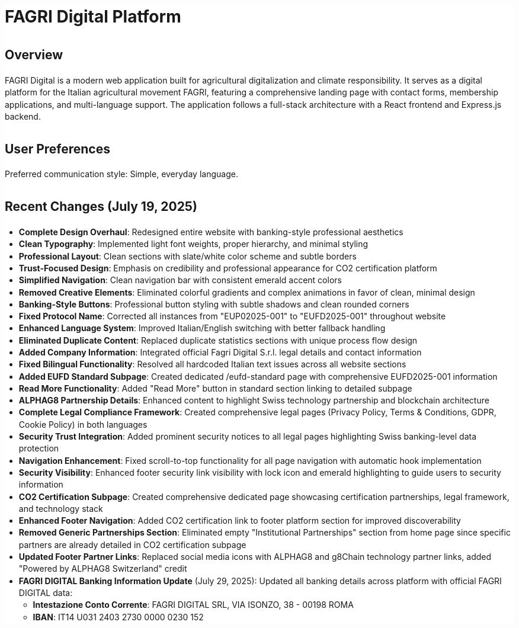 # FAGRI Digital Platform

## Overview

FAGRI Digital is a modern web application built for agricultural digitalization and climate responsibility. It serves as a digital platform for the Italian agricultural movement FAGRI, featuring a comprehensive landing page with contact forms, membership applications, and multi-language support. The application follows a full-stack architecture with a React frontend and Express.js backend.

## User Preferences

Preferred communication style: Simple, everyday language.

## Recent Changes (July 19, 2025)

- **Complete Design Overhaul**: Redesigned entire website with banking-style professional aesthetics
- **Clean Typography**: Implemented light font weights, proper hierarchy, and minimal styling
- **Professional Layout**: Clean sections with slate/white color scheme and subtle borders
- **Trust-Focused Design**: Emphasis on credibility and professional appearance for CO2 certification platform
- **Simplified Navigation**: Clean navigation bar with consistent emerald accent colors
- **Removed Creative Elements**: Eliminated colorful gradients and complex animations in favor of clean, minimal design
- **Banking-Style Buttons**: Professional button styling with subtle shadows and clean rounded corners
- **Fixed Protocol Name**: Corrected all instances from "EUP02025-001" to "EUFD2025-001" throughout website
- **Enhanced Language System**: Improved Italian/English switching with better fallback handling
- **Eliminated Duplicate Content**: Replaced duplicate statistics sections with unique process flow design
- **Added Company Information**: Integrated official Fagri Digital S.r.l. legal details and contact information
- **Fixed Bilingual Functionality**: Resolved all hardcoded Italian text issues across all website sections
- **Added EUFD Standard Subpage**: Created dedicated /eufd-standard page with comprehensive EUFD2025-001 information
- **Read More Functionality**: Added "Read More" button in standard section linking to detailed subpage
- **ALPHAG8 Partnership Details**: Enhanced content to highlight Swiss technology partnership and blockchain architecture
- **Complete Legal Compliance Framework**: Created comprehensive legal pages (Privacy Policy, Terms & Conditions, GDPR, Cookie Policy) in both languages
- **Security Trust Integration**: Added prominent security notices to all legal pages highlighting Swiss banking-level data protection
- **Navigation Enhancement**: Fixed scroll-to-top functionality for all page navigation with automatic hook implementation
- **Security Visibility**: Enhanced footer security link visibility with lock icon and emerald highlighting to guide users to security information
- **CO2 Certification Subpage**: Created comprehensive dedicated page showcasing certification partnerships, legal framework, and technology stack
- **Enhanced Footer Navigation**: Added CO2 certification link to footer platform section for improved discoverability
- **Removed Generic Partnerships Section**: Eliminated empty "Institutional Partnerships" section from home page since specific partners are already detailed in CO2 certification subpage
- **Updated Footer Partner Links**: Replaced social media icons with ALPHAG8 and g8Chain technology partner links, added "Powered by ALPHAG8 Switzerland" credit
- **FAGRI DIGITAL Banking Information Update** (July 29, 2025): Updated all banking details across platform with official FAGRI DIGITAL data:
  * **Intestazione Conto Corrente**: FAGRI DIGITAL SRL, VIA ISONZO, 38 - 00198 ROMA
  * **IBAN**: IT14 U031 2403 2730 0000 0230 152
